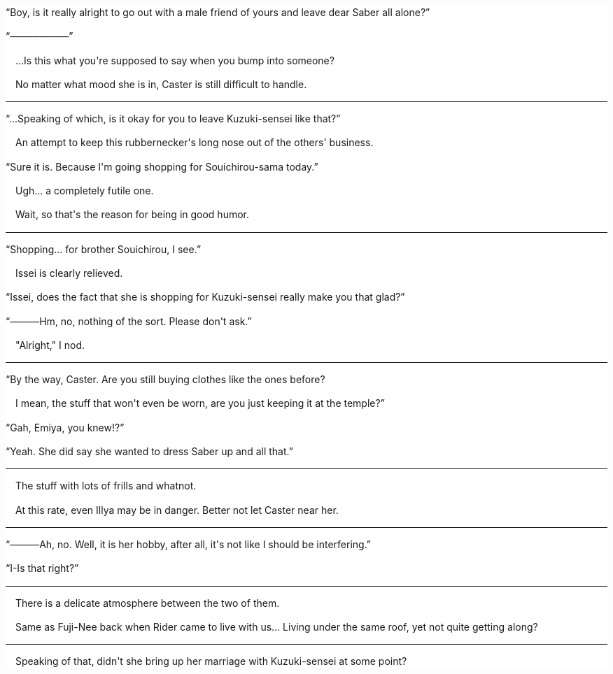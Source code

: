   
“Boy, is it really alright to go out with a male friend of yours and leave dear Saber all alone?”  
  
“――――――”  
  
　...Is this what you're supposed to say when you bump into someone?  
  
　No matter what mood she is in, Caster is still difficult to handle.  
  
---  
  
“...Speaking of which, is it okay for you to leave Kuzuki-sensei like that?”  
  
　An attempt to keep this rubbernecker's long nose out of the others' business.  
  
“Sure it is. Because I'm going shopping for Souichirou-sama today.”  
  
　Ugh... a completely futile one.  
  
　Wait, so that's the reason for being in good humor.  
  
---  
  
“Shopping... for brother Souichirou, I see.”  
  
　Issei is clearly relieved.  
  
“Issei, does the fact that she is shopping for Kuzuki-sensei really make you that glad?”  
  
“―――Hm, no, nothing of the sort. Please don't ask.”  
  
　"Alright," I nod.  
  
---  
  
“By the way, Caster. Are you still buying clothes like the ones before?  
  
　I mean, the stuff that won't even be worn, are you just keeping it at the temple?”  
  
“Gah, Emiya, you knew!?”  
  
“Yeah. She did say she wanted to dress Saber up and all that.”  
  
---  
  
　The stuff with lots of frills and whatnot.  
  
　At this rate, even Illya may be in danger. Better not let Caster near her.  
  
---  
  
“―――Ah, no. Well, it is her hobby, after all, it's not like I should be interfering.”  
  
“I-Is that right?”  
  
---  
　There is a delicate atmosphere between the two of them.  
  
　Same as Fuji-Nee back when Rider came to live with us... Living under the same roof, yet not quite getting along?  
  
---  
  
　Speaking of that, didn't she bring up her marriage with Kuzuki-sensei at some point?  
  